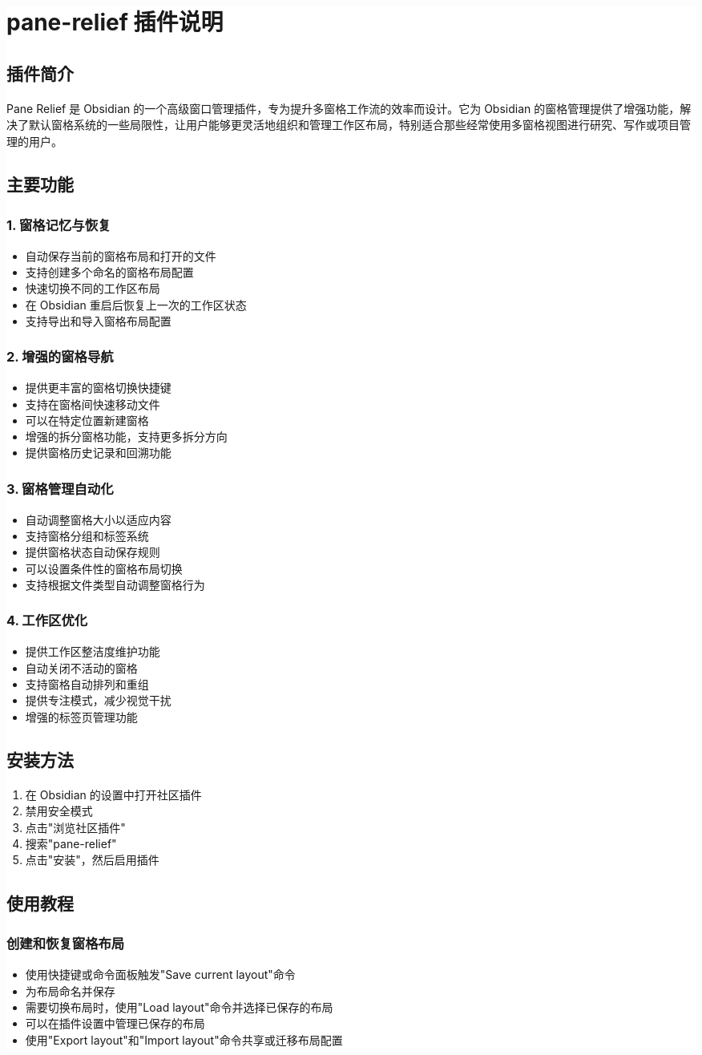 # pane-relief 插件说明

## 插件简介
Pane Relief 是 Obsidian 的一个高级窗口管理插件，专为提升多窗格工作流的效率而设计。它为 Obsidian 的窗格管理提供了增强功能，解决了默认窗格系统的一些局限性，让用户能够更灵活地组织和管理工作区布局，特别适合那些经常使用多窗格视图进行研究、写作或项目管理的用户。

## 主要功能

### 1. 窗格记忆与恢复
- 自动保存当前的窗格布局和打开的文件
- 支持创建多个命名的窗格布局配置
- 快速切换不同的工作区布局
- 在 Obsidian 重启后恢复上一次的工作区状态
- 支持导出和导入窗格布局配置

### 2. 增强的窗格导航
- 提供更丰富的窗格切换快捷键
- 支持在窗格间快速移动文件
- 可以在特定位置新建窗格
- 增强的拆分窗格功能，支持更多拆分方向
- 提供窗格历史记录和回溯功能

### 3. 窗格管理自动化
- 自动调整窗格大小以适应内容
- 支持窗格分组和标签系统
- 提供窗格状态自动保存规则
- 可以设置条件性的窗格布局切换
- 支持根据文件类型自动调整窗格行为

### 4. 工作区优化
- 提供工作区整洁度维护功能
- 自动关闭不活动的窗格
- 支持窗格自动排列和重组
- 提供专注模式，减少视觉干扰
- 增强的标签页管理功能

## 安装方法
1. 在 Obsidian 的设置中打开社区插件
2. 禁用安全模式
3. 点击"浏览社区插件"
4. 搜索"pane-relief"
5. 点击"安装"，然后启用插件

## 使用教程

### 创建和恢复窗格布局
- 使用快捷键或命令面板触发"Save current layout"命令
- 为布局命名并保存
- 需要切换布局时，使用"Load layout"命令并选择已保存的布局
- 可以在插件设置中管理已保存的布局
- 使用"Export layout"和"Import layout"命令共享或迁移布局配置
